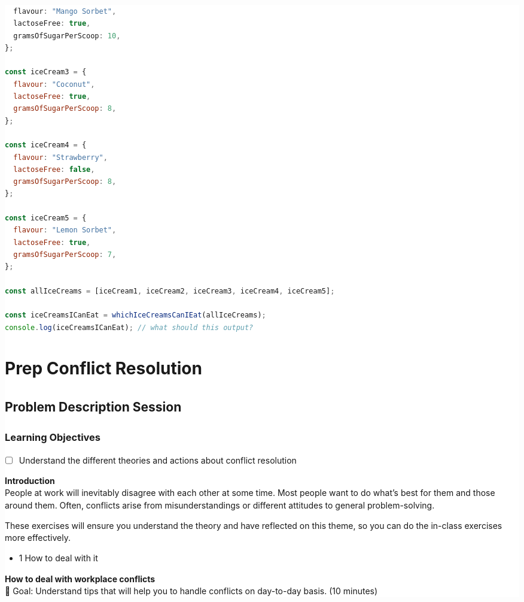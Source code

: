 ```javascript
  flavour: "Mango Sorbet",
  lactoseFree: true,
  gramsOfSugarPerScoop: 10,
};

const iceCream3 = {
  flavour: "Coconut",
  lactoseFree: true,
  gramsOfSugarPerScoop: 8,
};

const iceCream4 = {
  flavour: "Strawberry",
  lactoseFree: false,
  gramsOfSugarPerScoop: 8,
};

const iceCream5 = {
  flavour: "Lemon Sorbet",
  lactoseFree: true,
  gramsOfSugarPerScoop: 7,
};

const allIceCreams = [iceCream1, iceCream2, iceCream3, iceCream4, iceCream5];

const iceCreamsICanEat = whichIceCreamsCanIEat(allIceCreams);
console.log(iceCreamsICanEat); // what should this output?
```

# Prep Conflict Resolution

## Problem Description Session

### Learning Objectives

- [ ] Understand the different theories and actions about conflict resolution


**Introduction**<br>
People at work will inevitably disagree with each other at some time. Most people want to do what’s best for them and those around them. Often, conflicts arise from misunderstandings or different attitudes to general problem-solving.<br>

These exercises will ensure you understand the theory and have reflected on this theme, so you can do the in-class exercises more effectively.<br>

- 1 How to deal with it

**How to deal with workplace conflicts**<br>
🎯 Goal: Understand tips that will help you to handle conflicts on day-to-day basis. (10 minutes)<br>
